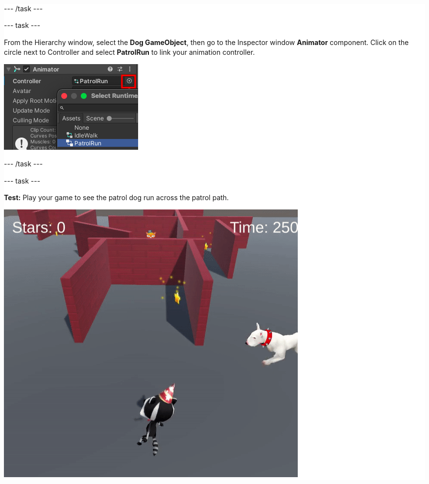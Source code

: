 --- /task ---

--- task ---

From the Hierarchy window, select the **Dog GameObject**, then go to the Inspector window **Animator** component. Click on the circle next to Controller and select **PatrolRun** to link your animation controller.

![The Animator component with the circle for top 'Controller' property highlighted. PatrolRun is shown in the field.](images/dog-animator-component.png)


--- /task ---

--- task ---

**Test:** Play your game to see the patrol dog run across the patrol path.

![The Game view showing the Dog with running animation patrolling back and forth.](images/dog-run.gif)
